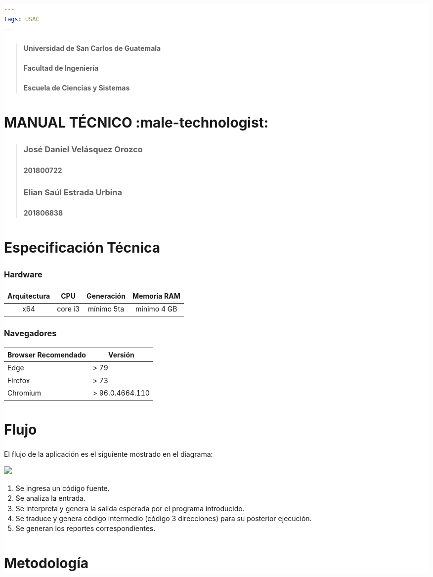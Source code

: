 ```yaml
---
tags: USAC
---
```


> #### Universidad de San Carlos de Guatemala
> #### Facultad de Ingeniería
> #### Escuela de Ciencias y Sistemas

# MANUAL TÉCNICO :male-technologist: 
> ### José Daniel Velásquez Orozco
> #### 201800722
> ### Elian Saúl Estrada Urbina
> #### 201806838



# Especificación Técnica

### Hardware
| Arquitectura |   CPU   | Generación | Memoria RAM |
|:------------:|:-------:|:----------:|:-----------:|
|     x64      | core i3 | mínimo 5ta | mínimo 4 GB |

### Navegadores

| Browser Recomendado | Versión         |
| ------------------- | --------------- |
| Edge                | > 79            |
| Firefox             | > 73            |
| Chromium            | > 96.0.4664.110 |

# Flujo



El flujo de la aplicación es el siguiente mostrado en el diagrama: 

![](https://i.imgur.com/hBrEyQ9.png)

1. Se ingresa un código fuente.
2. Se analiza la entrada.
3. Se interpreta y genera la salida esperada por el programa introducido.
4. Se traduce y genera código intermedio (código 3 direcciones) para su posterior ejecución.
5. Se generan los reportes correspondientes.

# Metodología
